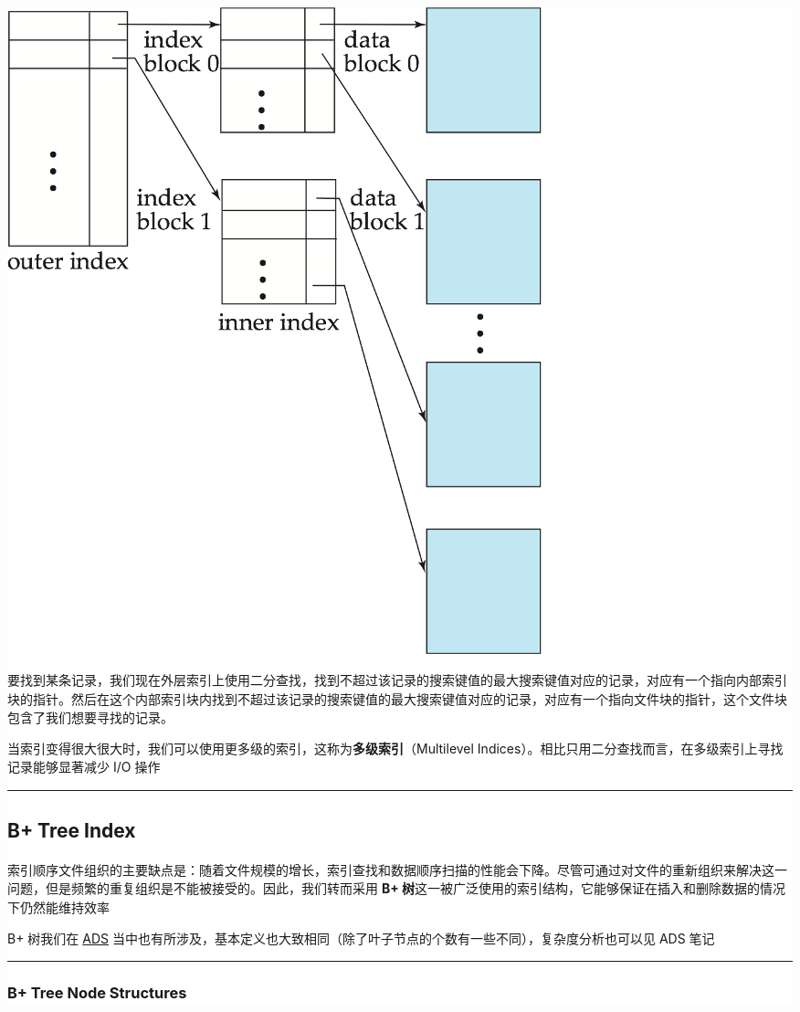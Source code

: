 ![](../../../assets/Pasted%20image%2020250421104418.png)

要找到某条记录，我们现在外层索引上使用二分查找，找到不超过该记录的搜索键值的最大搜索键值对应的记录，对应有一个指向内部索引块的指针。然后在这个内部索引块内找到不超过该记录的搜索键值的最大搜索键值对应的记录，对应有一个指向文件块的指针，这个文件块包含了我们想要寻找的记录。

当索引变得很大很大时，我们可以使用更多级的索引，这称为**多级索引**（Multilevel Indices）。相比只用二分查找而言，在多级索引上寻找记录能够显著减少 I/O 操作
***
## B+ Tree Index

索引顺序文件组织的主要缺点是：随着文件规模的增长，索引查找和数据顺序扫描的性能会下降。尽管可通过对文件的重新组织来解决这一问题，但是频繁的重复组织是不能被接受的。因此，我们转而采用 **B+ 树**这一被广泛使用的索引结构，它能够保证在插入和删除数据的情况下仍然能维持效率

B+ 树我们在 [ADS](https://brucejqs.github.io/MyNotebook/blog/Computer%20Science/ADS/Chapter%202/#b-tree) 当中也有所涉及，基本定义也大致相同（除了叶子节点的个数有一些不同），复杂度分析也可以见 ADS 笔记
***
### B+ Tree Node Structures
